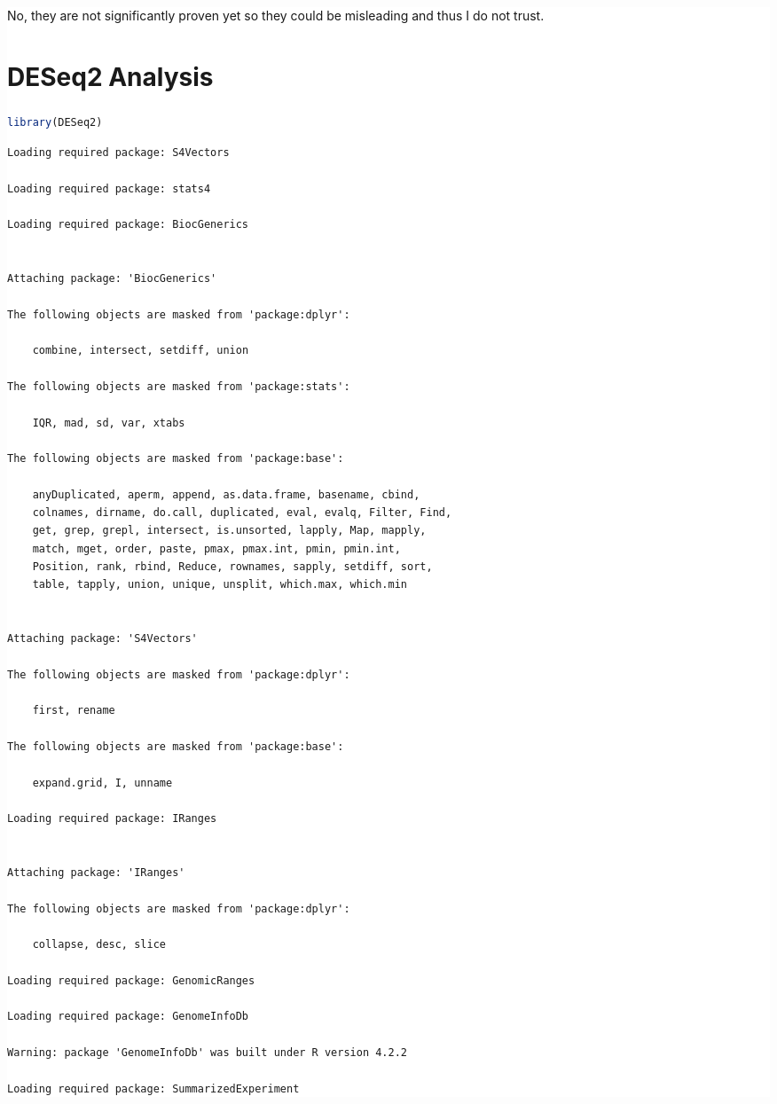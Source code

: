 No, they are not significantly proven yet so they could be misleading
and thus I do not trust.

# DESeq2 Analysis

``` r
library(DESeq2)
```

    Loading required package: S4Vectors

    Loading required package: stats4

    Loading required package: BiocGenerics


    Attaching package: 'BiocGenerics'

    The following objects are masked from 'package:dplyr':

        combine, intersect, setdiff, union

    The following objects are masked from 'package:stats':

        IQR, mad, sd, var, xtabs

    The following objects are masked from 'package:base':

        anyDuplicated, aperm, append, as.data.frame, basename, cbind,
        colnames, dirname, do.call, duplicated, eval, evalq, Filter, Find,
        get, grep, grepl, intersect, is.unsorted, lapply, Map, mapply,
        match, mget, order, paste, pmax, pmax.int, pmin, pmin.int,
        Position, rank, rbind, Reduce, rownames, sapply, setdiff, sort,
        table, tapply, union, unique, unsplit, which.max, which.min


    Attaching package: 'S4Vectors'

    The following objects are masked from 'package:dplyr':

        first, rename

    The following objects are masked from 'package:base':

        expand.grid, I, unname

    Loading required package: IRanges


    Attaching package: 'IRanges'

    The following objects are masked from 'package:dplyr':

        collapse, desc, slice

    Loading required package: GenomicRanges

    Loading required package: GenomeInfoDb

    Warning: package 'GenomeInfoDb' was built under R version 4.2.2

    Loading required package: SummarizedExperiment
